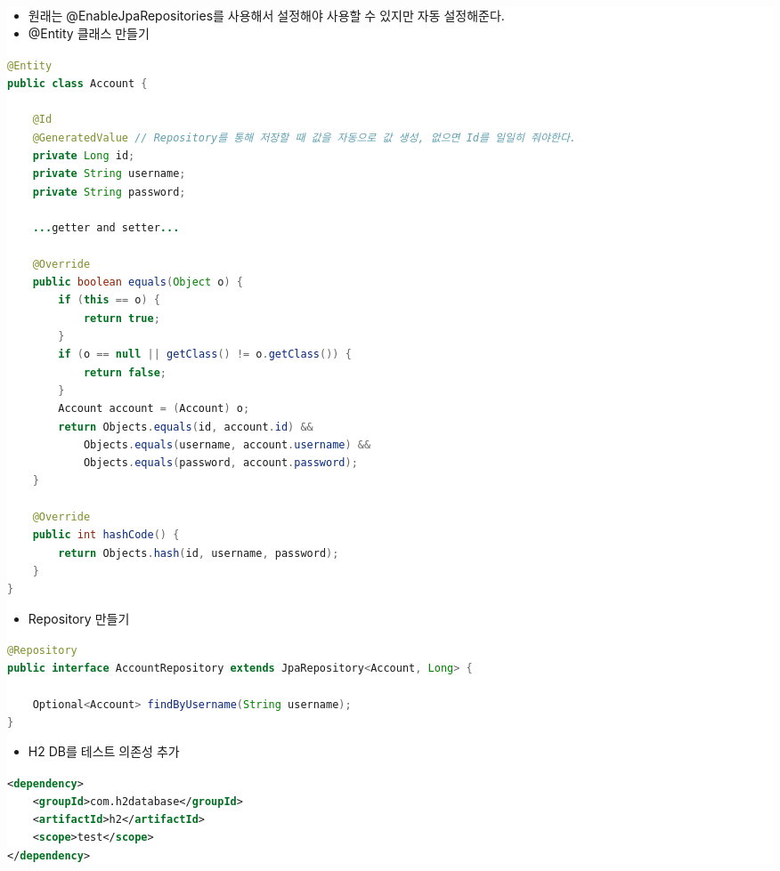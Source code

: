 - 원래는 @EnableJpaRepositories를 사용해서 설정해야 사용할 수 있지만 자동 설정해준다.
- @Entity 클래스 만들기

```java
@Entity
public class Account {

    @Id
    @GeneratedValue // Repository를 통해 저장할 때 값을 자동으로 값 생성, 없으면 Id를 일일히 줘야한다. 
    private Long id;
    private String username;
    private String password;

    ...getter and setter...

    @Override
    public boolean equals(Object o) {
        if (this == o) {
            return true;
        }
        if (o == null || getClass() != o.getClass()) {
            return false;
        }
        Account account = (Account) o;
        return Objects.equals(id, account.id) &&
            Objects.equals(username, account.username) &&
            Objects.equals(password, account.password);
    }

    @Override
    public int hashCode() {
        return Objects.hash(id, username, password);
    }
}
```

- Repository 만들기

```java
@Repository
public interface AccountRepository extends JpaRepository<Account, Long> {

    Optional<Account> findByUsername(String username);
}
```

- H2 DB를 테스트 의존성 추가

```xml
<dependency>
    <groupId>com.h2database</groupId>
    <artifactId>h2</artifactId>
    <scope>test</scope>
</dependency>
```

